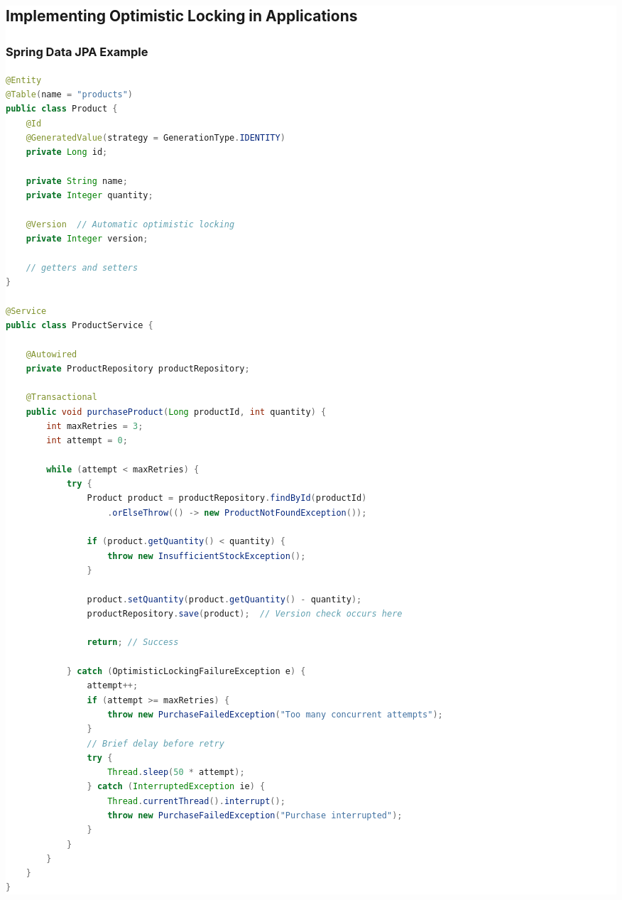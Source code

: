 ## Implementing Optimistic Locking in Applications

### Spring Data JPA Example

```java
@Entity
@Table(name = "products")
public class Product {
    @Id
    @GeneratedValue(strategy = GenerationType.IDENTITY)
    private Long id;
    
    private String name;
    private Integer quantity;
    
    @Version  // Automatic optimistic locking
    private Integer version;
    
    // getters and setters
}

@Service
public class ProductService {
    
    @Autowired
    private ProductRepository productRepository;
    
    @Transactional
    public void purchaseProduct(Long productId, int quantity) {
        int maxRetries = 3;
        int attempt = 0;
        
        while (attempt < maxRetries) {
            try {
                Product product = productRepository.findById(productId)
                    .orElseThrow(() -> new ProductNotFoundException());
                
                if (product.getQuantity() < quantity) {
                    throw new InsufficientStockException();
                }
                
                product.setQuantity(product.getQuantity() - quantity);
                productRepository.save(product);  // Version check occurs here
                
                return; // Success
                
            } catch (OptimisticLockingFailureException e) {
                attempt++;
                if (attempt >= maxRetries) {
                    throw new PurchaseFailedException("Too many concurrent attempts");
                }
                // Brief delay before retry
                try {
                    Thread.sleep(50 * attempt);
                } catch (InterruptedException ie) {
                    Thread.currentThread().interrupt();
                    throw new PurchaseFailedException("Purchase interrupted");
                }
            }
        }
    }
}
```